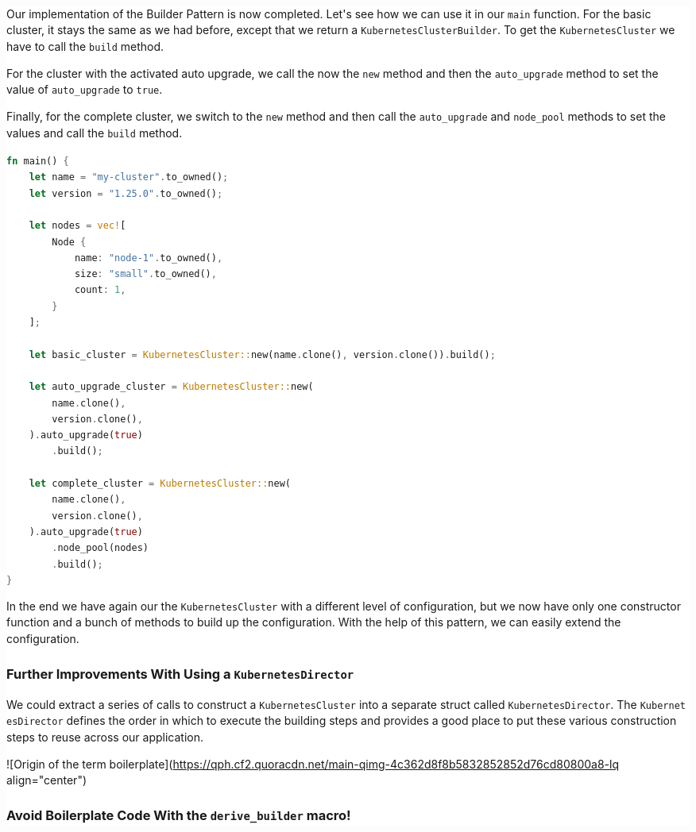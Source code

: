Our implementation of the Builder Pattern is now completed. Let's see how we can use it in our `main` function. For the basic cluster, it stays the same as we had before, except that we return a `KubernetesClusterBuilder`. To get the `KubernetesCluster` we have to call the `build` method.

For the cluster with the activated auto upgrade, we call the now the `new` method and then the `auto_upgrade` method to set the value of `auto_upgrade` to `true`.

Finally, for the complete cluster, we switch to the `new` method and then call the `auto_upgrade` and `node_pool` methods to set the values and call the `build` method.

```rust
fn main() {
    let name = "my-cluster".to_owned();
    let version = "1.25.0".to_owned();

    let nodes = vec![
        Node {
            name: "node-1".to_owned(),
            size: "small".to_owned(),
            count: 1,
        }
    ];

    let basic_cluster = KubernetesCluster::new(name.clone(), version.clone()).build();

    let auto_upgrade_cluster = KubernetesCluster::new(
        name.clone(),
        version.clone(),
    ).auto_upgrade(true)
        .build();

    let complete_cluster = KubernetesCluster::new(
        name.clone(),
        version.clone(),
    ).auto_upgrade(true)
        .node_pool(nodes)
        .build();
}
```

In the end we have again our the `KubernetesCluster` with a different level of configuration, but we now have only one constructor function and a bunch of methods to build up the configuration. With the help of this pattern, we can easily extend the configuration.

### Further Improvements With Using a `KubernetesDirector`

We could extract a series of calls to construct a `KubernetesCluster` into a separate struct called `KubernetesDirector`. The `KubernetesDirector` defines the order in which to execute the building steps and provides a good place to put these various construction steps to reuse across our application.

![Origin of the term boilerplate](https://qph.cf2.quoracdn.net/main-qimg-4c362d8f8b5832852852d76cd80800a8-lq align="center")

### Avoid Boilerplate Code With the `derive_builder` macro!
